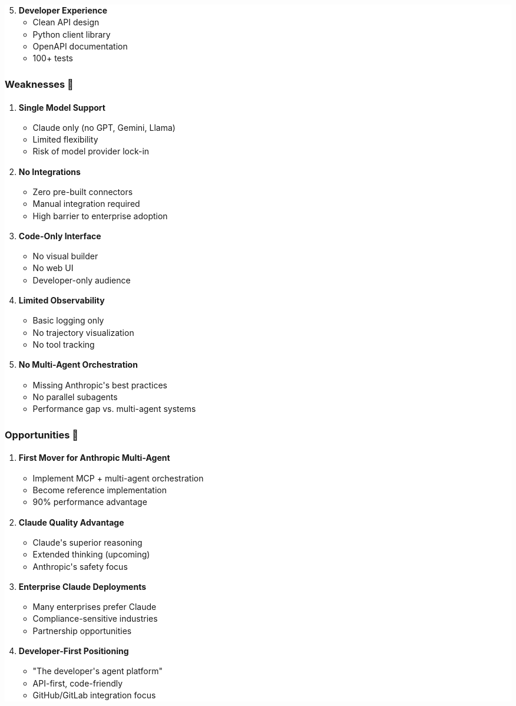 5. **Developer Experience**
   - Clean API design
   - Python client library
   - OpenAPI documentation
   - 100+ tests

### Weaknesses 🔻

1. **Single Model Support**
   - Claude only (no GPT, Gemini, Llama)
   - Limited flexibility
   - Risk of model provider lock-in

2. **No Integrations**
   - Zero pre-built connectors
   - Manual integration required
   - High barrier to enterprise adoption

3. **Code-Only Interface**
   - No visual builder
   - No web UI
   - Developer-only audience

4. **Limited Observability**
   - Basic logging only
   - No trajectory visualization
   - No tool tracking

5. **No Multi-Agent Orchestration**
   - Missing Anthropic's best practices
   - No parallel subagents
   - Performance gap vs. multi-agent systems

### Opportunities 🌟

1. **First Mover for Anthropic Multi-Agent**
   - Implement MCP + multi-agent orchestration
   - Become reference implementation
   - 90% performance advantage

2. **Claude Quality Advantage**
   - Claude's superior reasoning
   - Extended thinking (upcoming)
   - Anthropic's safety focus

3. **Enterprise Claude Deployments**
   - Many enterprises prefer Claude
   - Compliance-sensitive industries
   - Partnership opportunities

4. **Developer-First Positioning**
   - "The developer's agent platform"
   - API-first, code-friendly
   - GitHub/GitLab integration focus

